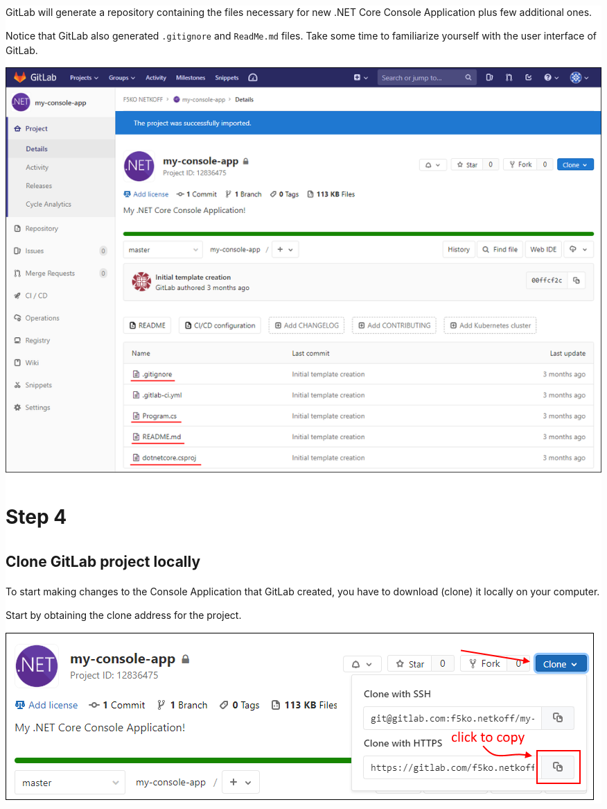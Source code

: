 GitLab will generate a repository containing the files necessary for new .NET Core Console Application plus few additional ones. 

Notice that GitLab also generated `.gitignore` and `ReadMe.md` files. Take some time to familiarize yourself with the user interface of GitLab. 

![New Project](Images/new-project-4.png)

# Step 4
## Clone GitLab project locally

To start making changes to the Console Application that GitLab created, you have to download (clone) it locally on your computer.

Start by obtaining the clone address for the project.

![Clone Project](Images/clone-0.png)
